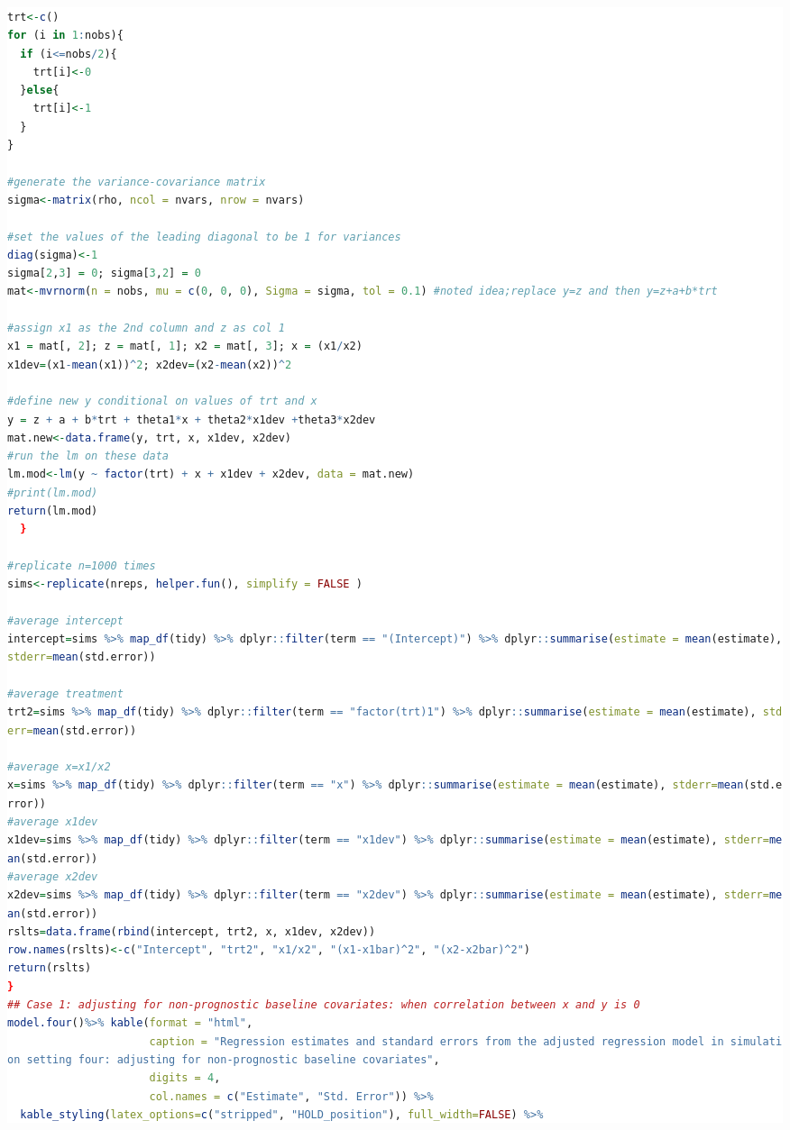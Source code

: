 ```r
trt<-c()
for (i in 1:nobs){
  if (i<=nobs/2){
    trt[i]<-0
  }else{
    trt[i]<-1
  }
}

#generate the variance-covariance matrix
sigma<-matrix(rho, ncol = nvars, nrow = nvars)

#set the values of the leading diagonal to be 1 for variances
diag(sigma)<-1
sigma[2,3] = 0; sigma[3,2] = 0
mat<-mvrnorm(n = nobs, mu = c(0, 0, 0), Sigma = sigma, tol = 0.1) #noted idea;replace y=z and then y=z+a+b*trt

#assign x1 as the 2nd column and z as col 1
x1 = mat[, 2]; z = mat[, 1]; x2 = mat[, 3]; x = (x1/x2)
x1dev=(x1-mean(x1))^2; x2dev=(x2-mean(x2))^2

#define new y conditional on values of trt and x
y = z + a + b*trt + theta1*x + theta2*x1dev +theta3*x2dev
mat.new<-data.frame(y, trt, x, x1dev, x2dev)
#run the lm on these data 
lm.mod<-lm(y ~ factor(trt) + x + x1dev + x2dev, data = mat.new)
#print(lm.mod)
return(lm.mod)
  }
  
#replicate n=1000 times
sims<-replicate(nreps, helper.fun(), simplify = FALSE )

#average intercept
intercept=sims %>% map_df(tidy) %>% dplyr::filter(term == "(Intercept)") %>% dplyr::summarise(estimate = mean(estimate), stderr=mean(std.error))

#average treatment
trt2=sims %>% map_df(tidy) %>% dplyr::filter(term == "factor(trt)1") %>% dplyr::summarise(estimate = mean(estimate), stderr=mean(std.error))

#average x=x1/x2
x=sims %>% map_df(tidy) %>% dplyr::filter(term == "x") %>% dplyr::summarise(estimate = mean(estimate), stderr=mean(std.error))
#average x1dev
x1dev=sims %>% map_df(tidy) %>% dplyr::filter(term == "x1dev") %>% dplyr::summarise(estimate = mean(estimate), stderr=mean(std.error))
#average x2dev
x2dev=sims %>% map_df(tidy) %>% dplyr::filter(term == "x2dev") %>% dplyr::summarise(estimate = mean(estimate), stderr=mean(std.error))
rslts=data.frame(rbind(intercept, trt2, x, x1dev, x2dev))
row.names(rslts)<-c("Intercept", "trt2", "x1/x2", "(x1-x1bar)^2", "(x2-x2bar)^2")
return(rslts)
}
## Case 1: adjusting for non-prognostic baseline covariates: when correlation between x and y is 0
model.four()%>% kable(format = "html", 
                      caption = "Regression estimates and standard errors from the adjusted regression model in simulation setting four: adjusting for non-prognostic baseline covariates", 
                      digits = 4, 
                      col.names = c("Estimate", "Std. Error")) %>% 
  kable_styling(latex_options=c("stripped", "HOLD_position"), full_width=FALSE) %>% 
```